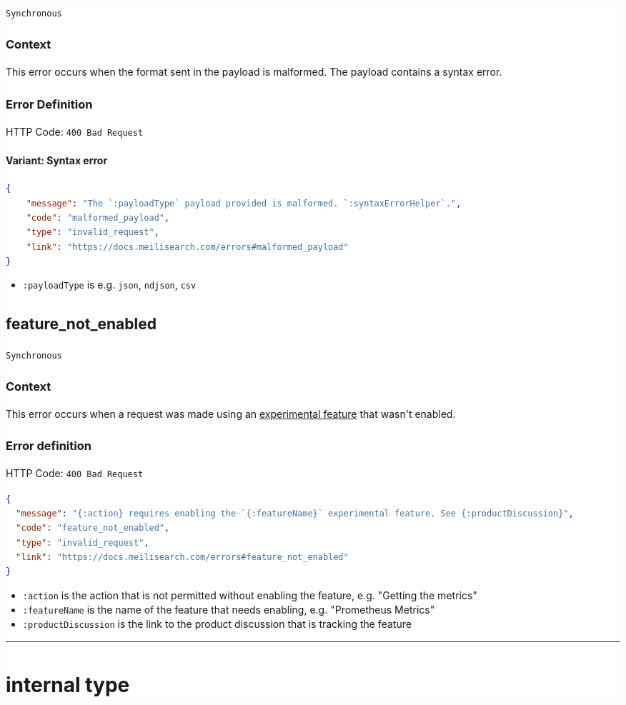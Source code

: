 `Synchronous`

### Context

This error occurs when the format sent in the payload is malformed. The payload contains a syntax error.

### Error Definition

HTTP Code: `400 Bad Request`

#### Variant: Syntax error

```json
{
    "message": "The `:payloadType` payload provided is malformed. `:syntaxErrorHelper`.",
    "code": "malformed_payload",
    "type": "invalid_request",
    "link": "https://docs.meilisearch.com/errors#malformed_payload"
}
```

- `:payloadType` is e.g. `json`, `ndjson`, `csv`

## feature_not_enabled

`Synchronous`

### Context

This error occurs when a request was made using an [experimental feature](./0193-experimental-features.md) that wasn't enabled.

### Error definition

HTTP Code: `400 Bad Request`

```json
{
  "message": "{:action} requires enabling the `{:featureName}` experimental feature. See {:productDiscussion}",
  "code": "feature_not_enabled",
  "type": "invalid_request",
  "link": "https://docs.meilisearch.com/errors#feature_not_enabled"
}
```

- `:action` is the action that is not permitted without enabling the feature, e.g. "Getting the metrics"
- `:featureName` is the name of the feature that needs enabling, e.g. "Prometheus Metrics"
- `:productDiscussion` is the link to the product discussion that is tracking the feature

---

# internal type
